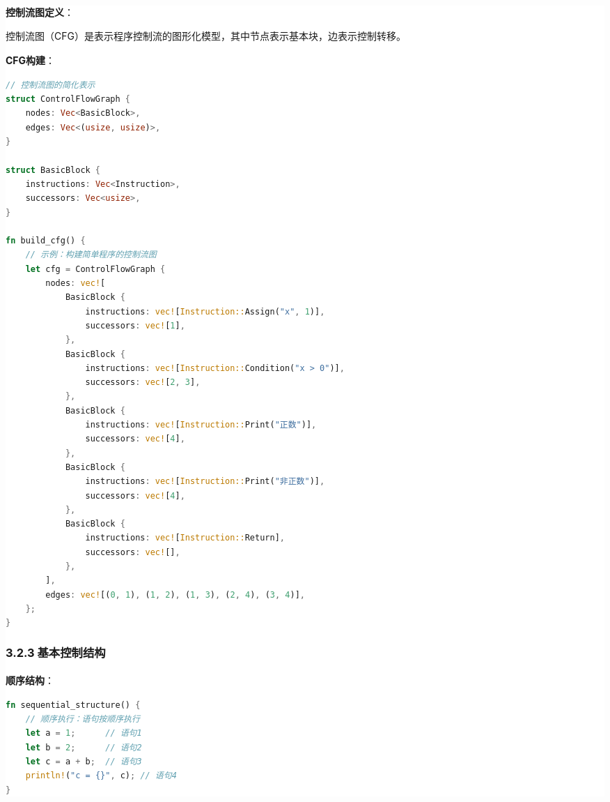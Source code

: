 **控制流图定义**：

控制流图（CFG）是表示程序控制流的图形化模型，其中节点表示基本块，边表示控制转移。

**CFG构建**：

```rust
// 控制流图的简化表示
struct ControlFlowGraph {
    nodes: Vec<BasicBlock>,
    edges: Vec<(usize, usize)>,
}

struct BasicBlock {
    instructions: Vec<Instruction>,
    successors: Vec<usize>,
}

fn build_cfg() {
    // 示例：构建简单程序的控制流图
    let cfg = ControlFlowGraph {
        nodes: vec![
            BasicBlock {
                instructions: vec![Instruction::Assign("x", 1)],
                successors: vec![1],
            },
            BasicBlock {
                instructions: vec![Instruction::Condition("x > 0")],
                successors: vec![2, 3],
            },
            BasicBlock {
                instructions: vec![Instruction::Print("正数")],
                successors: vec![4],
            },
            BasicBlock {
                instructions: vec![Instruction::Print("非正数")],
                successors: vec![4],
            },
            BasicBlock {
                instructions: vec![Instruction::Return],
                successors: vec![],
            },
        ],
        edges: vec![(0, 1), (1, 2), (1, 3), (2, 4), (3, 4)],
    };
}
```

### 3.2.3 基本控制结构

**顺序结构**：

```rust
fn sequential_structure() {
    // 顺序执行：语句按顺序执行
    let a = 1;      // 语句1
    let b = 2;      // 语句2
    let c = a + b;  // 语句3
    println!("c = {}", c); // 语句4
}
```
